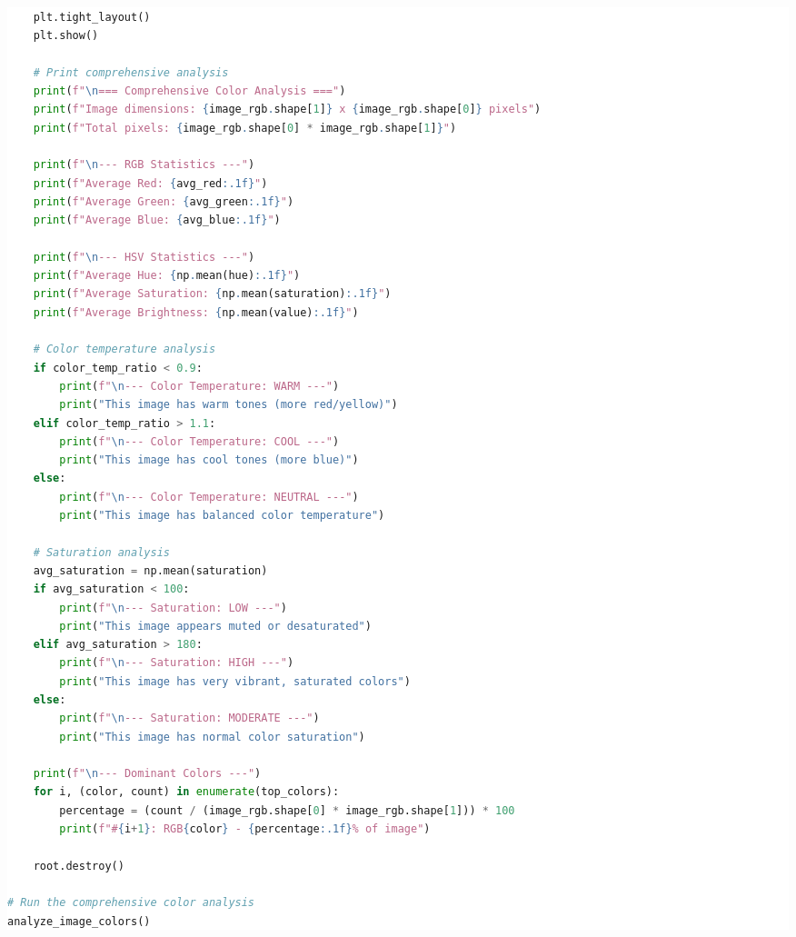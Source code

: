 ```python
    plt.tight_layout()
    plt.show()
    
    # Print comprehensive analysis
    print(f"\n=== Comprehensive Color Analysis ===")
    print(f"Image dimensions: {image_rgb.shape[1]} x {image_rgb.shape[0]} pixels")
    print(f"Total pixels: {image_rgb.shape[0] * image_rgb.shape[1]}")
    
    print(f"\n--- RGB Statistics ---")
    print(f"Average Red: {avg_red:.1f}")
    print(f"Average Green: {avg_green:.1f}")
    print(f"Average Blue: {avg_blue:.1f}")
    
    print(f"\n--- HSV Statistics ---")
    print(f"Average Hue: {np.mean(hue):.1f}")
    print(f"Average Saturation: {np.mean(saturation):.1f}")
    print(f"Average Brightness: {np.mean(value):.1f}")
    
    # Color temperature analysis
    if color_temp_ratio < 0.9:
        print(f"\n--- Color Temperature: WARM ---")
        print("This image has warm tones (more red/yellow)")
    elif color_temp_ratio > 1.1:
        print(f"\n--- Color Temperature: COOL ---")
        print("This image has cool tones (more blue)")
    else:
        print(f"\n--- Color Temperature: NEUTRAL ---")
        print("This image has balanced color temperature")
    
    # Saturation analysis
    avg_saturation = np.mean(saturation)
    if avg_saturation < 100:
        print(f"\n--- Saturation: LOW ---")
        print("This image appears muted or desaturated")
    elif avg_saturation > 180:
        print(f"\n--- Saturation: HIGH ---")
        print("This image has very vibrant, saturated colors")
    else:
        print(f"\n--- Saturation: MODERATE ---")
        print("This image has normal color saturation")
    
    print(f"\n--- Dominant Colors ---")
    for i, (color, count) in enumerate(top_colors):
        percentage = (count / (image_rgb.shape[0] * image_rgb.shape[1])) * 100
        print(f"#{i+1}: RGB{color} - {percentage:.1f}% of image")
    
    root.destroy()

# Run the comprehensive color analysis
analyze_image_colors()
```
